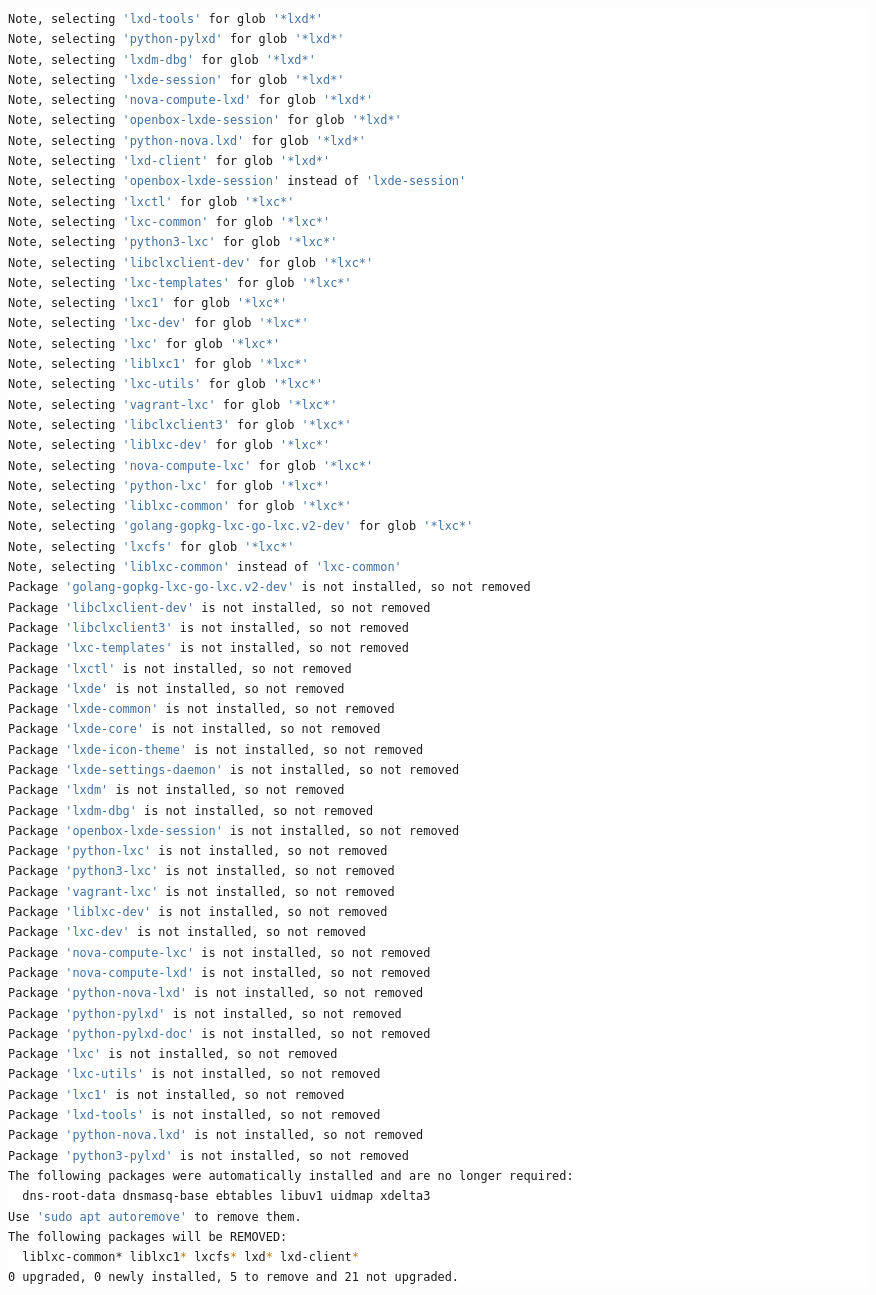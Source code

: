 ``` bash
Note, selecting 'lxd-tools' for glob '*lxd*'
Note, selecting 'python-pylxd' for glob '*lxd*'
Note, selecting 'lxdm-dbg' for glob '*lxd*'
Note, selecting 'lxde-session' for glob '*lxd*'
Note, selecting 'nova-compute-lxd' for glob '*lxd*'
Note, selecting 'openbox-lxde-session' for glob '*lxd*'
Note, selecting 'python-nova.lxd' for glob '*lxd*'
Note, selecting 'lxd-client' for glob '*lxd*'
Note, selecting 'openbox-lxde-session' instead of 'lxde-session'
Note, selecting 'lxctl' for glob '*lxc*'
Note, selecting 'lxc-common' for glob '*lxc*'
Note, selecting 'python3-lxc' for glob '*lxc*'
Note, selecting 'libclxclient-dev' for glob '*lxc*'
Note, selecting 'lxc-templates' for glob '*lxc*'
Note, selecting 'lxc1' for glob '*lxc*'
Note, selecting 'lxc-dev' for glob '*lxc*'
Note, selecting 'lxc' for glob '*lxc*'
Note, selecting 'liblxc1' for glob '*lxc*'
Note, selecting 'lxc-utils' for glob '*lxc*'
Note, selecting 'vagrant-lxc' for glob '*lxc*'
Note, selecting 'libclxclient3' for glob '*lxc*'
Note, selecting 'liblxc-dev' for glob '*lxc*'
Note, selecting 'nova-compute-lxc' for glob '*lxc*'
Note, selecting 'python-lxc' for glob '*lxc*'
Note, selecting 'liblxc-common' for glob '*lxc*'
Note, selecting 'golang-gopkg-lxc-go-lxc.v2-dev' for glob '*lxc*'
Note, selecting 'lxcfs' for glob '*lxc*'
Note, selecting 'liblxc-common' instead of 'lxc-common'
Package 'golang-gopkg-lxc-go-lxc.v2-dev' is not installed, so not removed
Package 'libclxclient-dev' is not installed, so not removed
Package 'libclxclient3' is not installed, so not removed
Package 'lxc-templates' is not installed, so not removed
Package 'lxctl' is not installed, so not removed
Package 'lxde' is not installed, so not removed
Package 'lxde-common' is not installed, so not removed
Package 'lxde-core' is not installed, so not removed
Package 'lxde-icon-theme' is not installed, so not removed
Package 'lxde-settings-daemon' is not installed, so not removed
Package 'lxdm' is not installed, so not removed
Package 'lxdm-dbg' is not installed, so not removed
Package 'openbox-lxde-session' is not installed, so not removed
Package 'python-lxc' is not installed, so not removed
Package 'python3-lxc' is not installed, so not removed
Package 'vagrant-lxc' is not installed, so not removed
Package 'liblxc-dev' is not installed, so not removed
Package 'lxc-dev' is not installed, so not removed
Package 'nova-compute-lxc' is not installed, so not removed
Package 'nova-compute-lxd' is not installed, so not removed
Package 'python-nova-lxd' is not installed, so not removed
Package 'python-pylxd' is not installed, so not removed
Package 'python-pylxd-doc' is not installed, so not removed
Package 'lxc' is not installed, so not removed
Package 'lxc-utils' is not installed, so not removed
Package 'lxc1' is not installed, so not removed
Package 'lxd-tools' is not installed, so not removed
Package 'python-nova.lxd' is not installed, so not removed
Package 'python3-pylxd' is not installed, so not removed
The following packages were automatically installed and are no longer required:
  dns-root-data dnsmasq-base ebtables libuv1 uidmap xdelta3
Use 'sudo apt autoremove' to remove them.
The following packages will be REMOVED:
  liblxc-common* liblxc1* lxcfs* lxd* lxd-client*
0 upgraded, 0 newly installed, 5 to remove and 21 not upgraded.
```